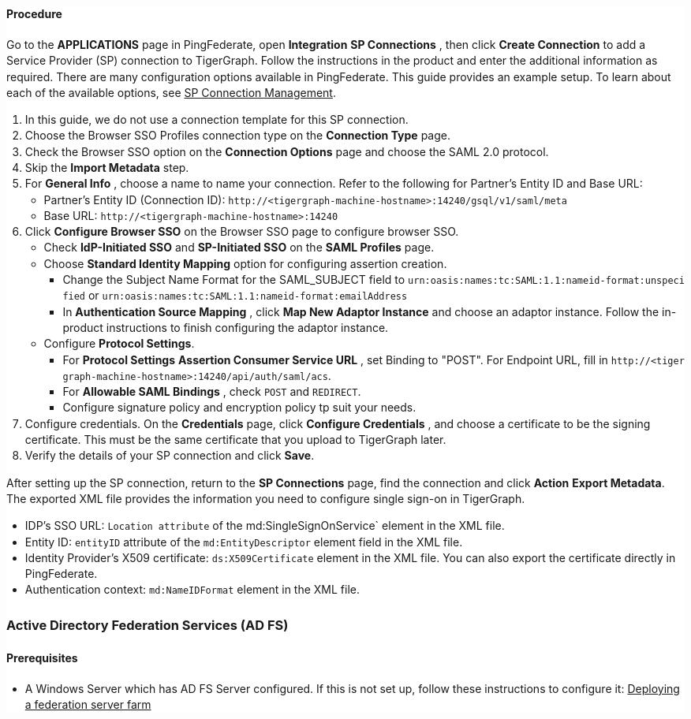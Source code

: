
#### [](https://docs.tigergraph.com/tigergraph-server/4.2/user-access/sso#_procedure)Procedure
Go to the **APPLICATIONS** page in PingFederate, open **Integration** **SP Connections** , then click **Create Connection** to add a Service Provider (SP) connection to TigerGraph. Follow the instructions in the product and enter the additional information as required. There are many configuration options available in PingFederate. This guide provides an example setup. To learn about each of the available options, see [SP Connection Management](https://docs.pingidentity.com/bundle/pingfederate-110/page/ikr1564002999528.html).
  1. In this guide, we do not use a connection template for this SP connection.
  2. Choose the Browser SSO Profiles connection type on the **Connection Type** page.
  3. Check the Browser SSO option on the **Connection Options** page and choose the SAML 2.0 protocol.
  4. Skip the **Import Metadata** step.
  5. For **General Info** , choose a name to name your connection. Refer to the following for Partner’s Entity ID and Base URL:
     * Partner’s Entity ID (Connection ID): `http://<tigergraph-machine-hostname>:14240/gsql/v1/saml/meta`
     * Base URL: `http://<tigergraph-machine-hostname>:14240`
  6. Click **Configure Browser SSO** on the Browser SSO page to configure browser SSO.
     * Check **IdP-Initiated SSO** and **SP-Initiated SSO** on the **SAML Profiles** page.
     * Choose **Standard Identity Mapping** option for configuring assertion creation.
       * Change the Subject Name Format for the SAML_SUBJECT field to `urn:oasis:names:tc:SAML:1.1:nameid-format:unspecified` or `urn:oasis:names:tc:SAML:1.1:nameid-format:emailAddress`
       * In **Authentication Source Mapping** , click **Map New Adaptor Instance** and choose an adaptor instance. Follow the in-product instructions to finish configuring the adaptor instance.
     * Configure **Protocol Settings**.
       * For **Protocol Settings** **Assertion Consumer Service URL** , set Binding to "POST". For Endpoint URL, fill in `http://<tigergraph-machine-hostname>:14240/api/auth/saml/acs`.
       * For **Allowable SAML Bindings** , check `POST` and `REDIRECT`.
       * Configure signature policy and encryption policy tp suit your needs.
  7. Configure credentials. On the **Credentials** page, click **Configure Credentials** , and choose a certificate to be the signing certificate. This must be the same certificate that you upload to TigerGraph later.
  8. Verify the details of your SP connection and click **Save**.


After setting up the SP connection, return to the **SP Connections** page, find the connection and click **Action** **Export Metadata**. The exported XML file provides the information you need to configure single sign-on in TigerGraph.
  * IDP’s SSO URL: `Location attribute` of the md:SingleSignOnService` element in the XML file.
  * Entity ID: `entityID` attribute of the `md:EntityDescriptor` element field in the XML file.
  * Identity Provider’s X509 certificate: `ds:X509Certificate` element in the XML file. You can also export the certificate directly in PingFederate.
  * Authentication context: `md:NameIDFormat` element in the XML file.


### [](https://docs.tigergraph.com/tigergraph-server/4.2/user-access/sso#_active_directory_federation_services_ad_fs)Active Directory Federation Services (AD FS)
#### [](https://docs.tigergraph.com/tigergraph-server/4.2/user-access/sso#_prerequisites_2)Prerequisites
  * A Windows Server which has AD FS Server configured. If this is not set up, follow these instructions to configure it: [Deploying a federation server farm](https://learn.microsoft.com/en-us/windows-server/identity/ad-fs/deployment/deploying-a-federation-server-farm)
